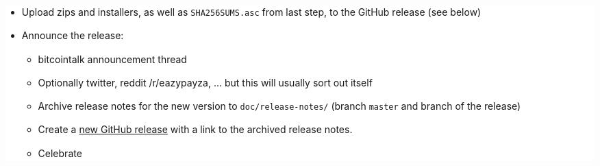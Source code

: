 - Upload zips and installers, as well as `SHA256SUMS.asc` from last step, to the GitHub release (see below)

- Announce the release:

  - bitcointalk announcement thread

  - Optionally twitter, reddit /r/eazypayza, ... but this will usually sort out itself

  - Archive release notes for the new version to `doc/release-notes/` (branch `master` and branch of the release)

  - Create a [new GitHub release](https://github.com/eazypayzaproject/EazyPayZa/releases/new) with a link to the archived release notes.

  - Celebrate
